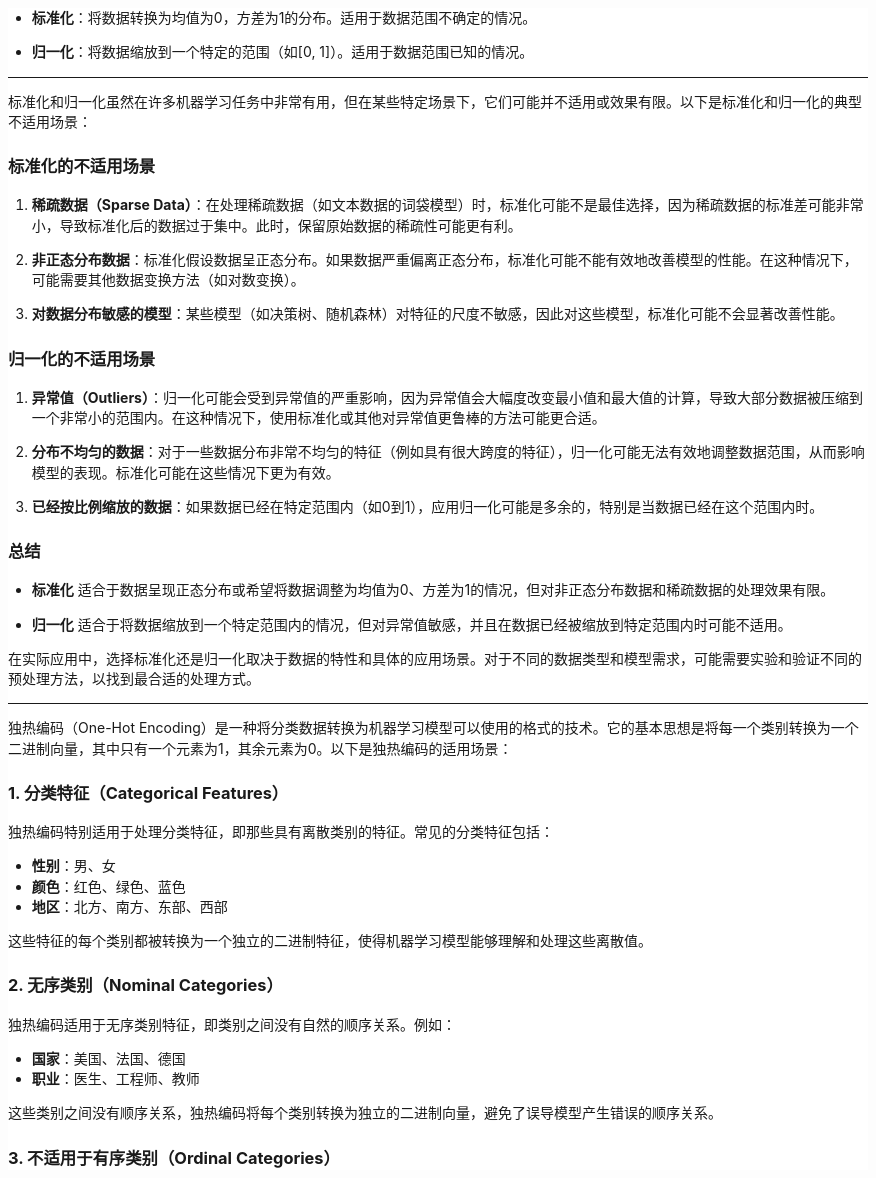 - **标准化**：将数据转换为均值为0，方差为1的分布。适用于数据范围不确定的情况。

- **归一化**：将数据缩放到一个特定的范围（如[0, 1]）。适用于数据范围已知的情况。

---

标准化和归一化虽然在许多机器学习任务中非常有用，但在某些特定场景下，它们可能并不适用或效果有限。以下是标准化和归一化的典型不适用场景：

### 标准化的不适用场景

1. **稀疏数据（Sparse Data）**：在处理稀疏数据（如文本数据的词袋模型）时，标准化可能不是最佳选择，因为稀疏数据的标准差可能非常小，导致标准化后的数据过于集中。此时，保留原始数据的稀疏性可能更有利。

2. **非正态分布数据**：标准化假设数据呈正态分布。如果数据严重偏离正态分布，标准化可能不能有效地改善模型的性能。在这种情况下，可能需要其他数据变换方法（如对数变换）。

3. **对数据分布敏感的模型**：某些模型（如决策树、随机森林）对特征的尺度不敏感，因此对这些模型，标准化可能不会显著改善性能。

### 归一化的不适用场景

1. **异常值（Outliers）**：归一化可能会受到异常值的严重影响，因为异常值会大幅度改变最小值和最大值的计算，导致大部分数据被压缩到一个非常小的范围内。在这种情况下，使用标准化或其他对异常值更鲁棒的方法可能更合适。

2. **分布不均匀的数据**：对于一些数据分布非常不均匀的特征（例如具有很大跨度的特征），归一化可能无法有效地调整数据范围，从而影响模型的表现。标准化可能在这些情况下更为有效。

3. **已经按比例缩放的数据**：如果数据已经在特定范围内（如0到1），应用归一化可能是多余的，特别是当数据已经在这个范围内时。

### 总结

- **标准化** 适合于数据呈现正态分布或希望将数据调整为均值为0、方差为1的情况，但对非正态分布数据和稀疏数据的处理效果有限。

- **归一化** 适合于将数据缩放到一个特定范围内的情况，但对异常值敏感，并且在数据已经被缩放到特定范围内时可能不适用。

在实际应用中，选择标准化还是归一化取决于数据的特性和具体的应用场景。对于不同的数据类型和模型需求，可能需要实验和验证不同的预处理方法，以找到最合适的处理方式。

---
独热编码（One-Hot Encoding）是一种将分类数据转换为机器学习模型可以使用的格式的技术。它的基本思想是将每一个类别转换为一个二进制向量，其中只有一个元素为1，其余元素为0。以下是独热编码的适用场景：

### 1. **分类特征（Categorical Features）**

独热编码特别适用于处理分类特征，即那些具有离散类别的特征。常见的分类特征包括：

- **性别**：男、女
- **颜色**：红色、绿色、蓝色
- **地区**：北方、南方、东部、西部

这些特征的每个类别都被转换为一个独立的二进制特征，使得机器学习模型能够理解和处理这些离散值。

### 2. **无序类别（Nominal Categories）**

独热编码适用于无序类别特征，即类别之间没有自然的顺序关系。例如：

- **国家**：美国、法国、德国
- **职业**：医生、工程师、教师

这些类别之间没有顺序关系，独热编码将每个类别转换为独立的二进制向量，避免了误导模型产生错误的顺序关系。

### 3. **不适用于有序类别（Ordinal Categories）**
